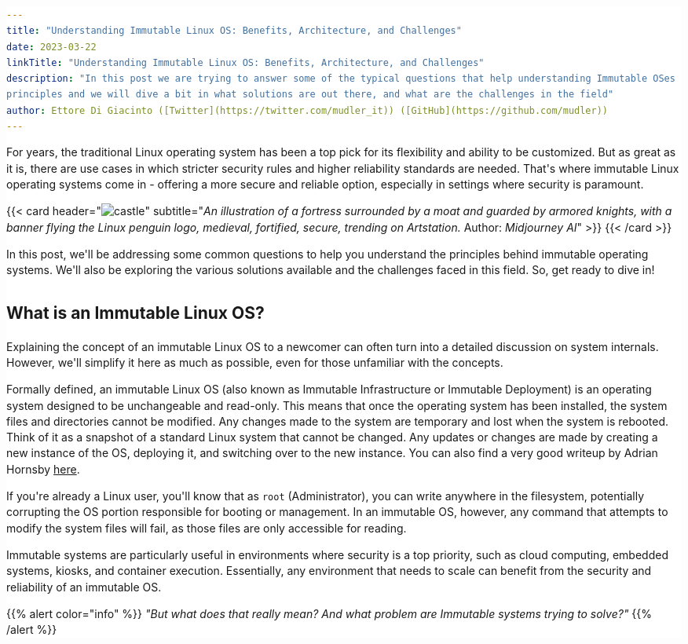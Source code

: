 ```yaml
---
title: "Understanding Immutable Linux OS: Benefits, Architecture, and Challenges"
date: 2023-03-22
linkTitle: "Understanding Immutable Linux OS: Benefits, Architecture, and Challenges"
description: "In this post we are trying to answer some of the typical questions that help understanding Immutable OSes principles and we will dive a bit in what solutions are out there, and what are the challenges in the field"
author: Ettore Di Giacinto ([Twitter](https://twitter.com/mudler_it)) ([GitHub](https://github.com/mudler))
---
```


For years, the traditional Linux operating system has been a top pick for its flexibility and ability to be customized. But as great as it is, there are use cases in which stricter security rules and higher reliability standards are needed. That's where immutable Linux operating systems come in - offering a more secure and reliable option, especially in settings where security is paramount.

{{< card header="![castle](https://user-images.githubusercontent.com/2420543/226939911-6801ecab-d023-4357-92f2-b782ae086462.png)" subtitle="_An illustration of a fortress surrounded by a moat and guarded by armored knights, with a banner flying the Linux penguin logo, medieval, fortified, secure, trending on Artstation._ Author: _Midjourney AI_"
         >}}
{{< /card >}}

In this post, we'll be addressing some common questions to help you understand the principles behind immutable operating systems. We'll also be exploring the various solutions available and the challenges faced in this field. So, get ready to dive in!

## What is an Immutable Linux OS?

Explaining the concept of an immutable Linux OS to a newcomer can often turn into a detailed discussion on system internals. However, we'll simplify it here as much as possible, even for those unfamiliar with the concepts.

Formally defined, an immutable Linux OS (also known as Immutable Infrastructure or Immutable Deployment) is an operating system designed to be unchangeable and read-only. This means that once the operating system has been installed, the system files and directories cannot be modified. Any changes made to the system are temporary and lost when the system is rebooted. Think of it as a snapshot of a standard Linux system that cannot be changed. Any updates or changes are made by creating a new instance of the OS, deploying it, and switching over to the new instance. You can also find a very good writeup by Adrian Hornsby [here](https://medium.com/the-cloud-architect/immutable-infrastructure-21f6613e7a23).

If you're already a Linux user, you'll know that as `root` (Administrator), you can write anywhere in the filesystem, potentially corrupting the OS portion responsible for booting or management. In an immutable OS, however, any command that attempts to modify the system files will fail, as those files are only accessible for reading.

Immutable systems are particularly useful in environments where security is a top priority, such as cloud computing, embedded systems, kiosks, and container execution. Essentially, any environment that needs to scale can benefit from the security and reliability of an immutable OS.

{{% alert color="info" %}}
_"But what does that really mean? And what problem are Immutable systems trying to solve?"_
{{% /alert %}}
